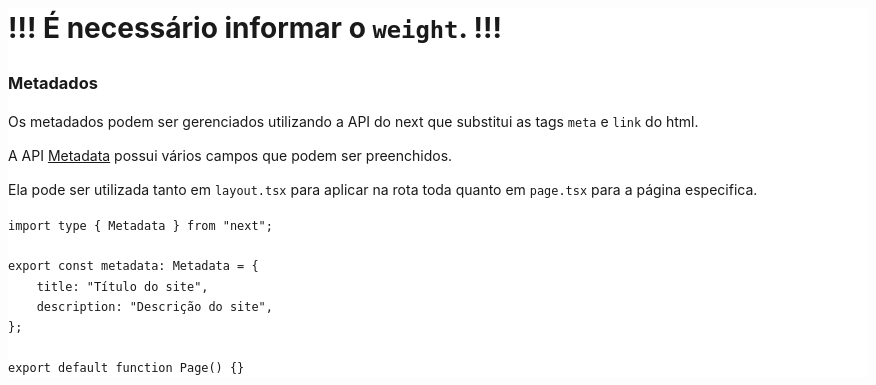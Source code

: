 !!!
É necessário informar o `weight`.
!!!
===

### Metadados

Os metadados podem ser gerenciados utilizando a API do next que substitui as tags `meta` e `link` do html.

A API [Metadata](https://nextjs.org/docs/app/api-reference/functions/generate-metadata#metadata-fields) possui vários campos que podem ser preenchidos.

Ela pode ser utilizada tanto em `layout.tsx` para aplicar na rota toda quanto em `page.tsx` para a página especifica.

```tsx page.tsx
import type { Metadata } from "next";

export const metadata: Metadata = {
	title: "Título do site",
	description: "Descrição do site",
};

export default function Page() {}
```
